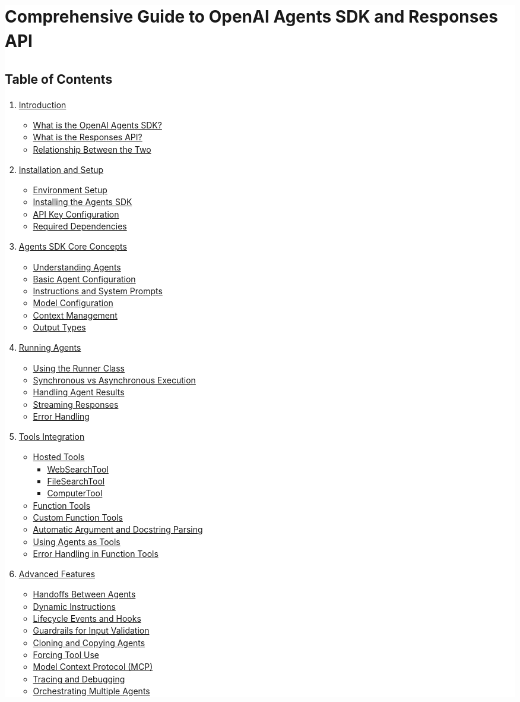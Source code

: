 # Comprehensive Guide to OpenAI Agents SDK and Responses API

## Table of Contents

1. [Introduction](#introduction)
   - [What is the OpenAI Agents SDK?](#what-is-the-openai-agents-sdk)
   - [What is the Responses API?](#what-is-the-responses-api)
   - [Relationship Between the Two](#relationship-between-the-two)

2. [Installation and Setup](#installation-and-setup)
   - [Environment Setup](#environment-setup)
   - [Installing the Agents SDK](#installing-the-agents-sdk)
   - [API Key Configuration](#api-key-configuration)
   - [Required Dependencies](#required-dependencies)

3. [Agents SDK Core Concepts](#agents-sdk-core-concepts)
   - [Understanding Agents](#understanding-agents)
   - [Basic Agent Configuration](#basic-agent-configuration)
   - [Instructions and System Prompts](#instructions-and-system-prompts)
   - [Model Configuration](#model-configuration)
   - [Context Management](#context-management)
   - [Output Types](#output-types)

4. [Running Agents](#running-agents)
   - [Using the Runner Class](#using-the-runner-class)
   - [Synchronous vs Asynchronous Execution](#synchronous-vs-asynchronous-execution)
   - [Handling Agent Results](#handling-agent-results)
   - [Streaming Responses](#streaming-responses)
   - [Error Handling](#error-handling)

5. [Tools Integration](#tools-integration)
   - [Hosted Tools](#hosted-tools)
     - [WebSearchTool](#websearchtool)
     - [FileSearchTool](#filesearchtool)
     - [ComputerTool](#computertool)
   - [Function Tools](#function-tools)
   - [Custom Function Tools](#custom-function-tools)
   - [Automatic Argument and Docstring Parsing](#automatic-argument-and-docstring-parsing)
   - [Using Agents as Tools](#using-agents-as-tools)
   - [Error Handling in Function Tools](#error-handling-in-function-tools)

6. [Advanced Features](#advanced-features)
   - [Handoffs Between Agents](#handoffs-between-agents)
   - [Dynamic Instructions](#dynamic-instructions)
   - [Lifecycle Events and Hooks](#lifecycle-events-and-hooks)
   - [Guardrails for Input Validation](#guardrails-for-input-validation)
   - [Cloning and Copying Agents](#cloning-and-copying-agents)
   - [Forcing Tool Use](#forcing-tool-use)
   - [Model Context Protocol (MCP)](#model-context-protocol-mcp)
   - [Tracing and Debugging](#tracing-and-debugging)
   - [Orchestrating Multiple Agents](#orchestrating-multiple-agents)
